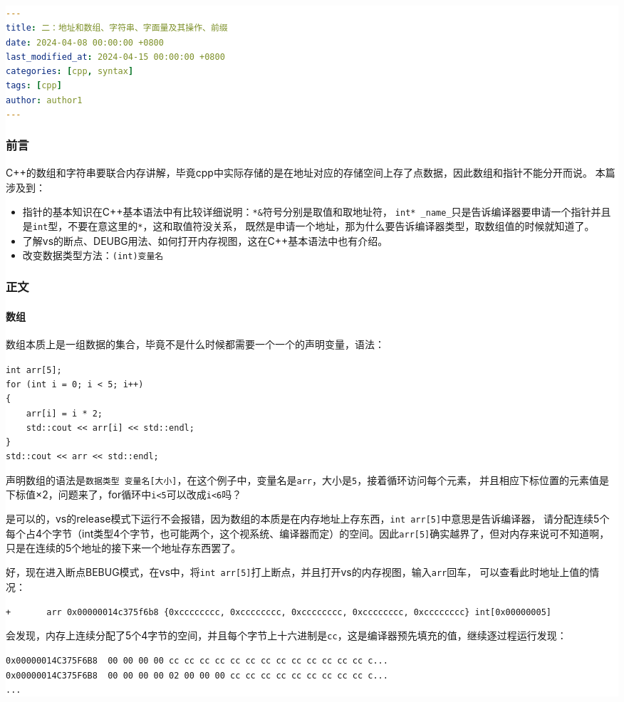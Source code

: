 ```yaml
---
title: 二：地址和数组、字符串、字面量及其操作、前缀
date: 2024-04-08 00:00:00 +0800
last_modified_at: 2024-04-15 00:00:00 +0800
categories: [cpp, syntax]
tags: [cpp]
author: author1
---
```


### 前言

C++的数组和字符串要联合内存讲解，毕竟cpp中实际存储的是在地址对应的存储空间上存了点数据，因此数组和指针不能分开而说。
本篇涉及到：

- 指针的基本知识在C++基本语法中有比较详细说明：`*&`符号分别是取值和取地址符，
`int* _name_`只是告诉编译器要申请一个指针并且是`int`型，不要在意这里的`*`，这和取值符没关系，
既然是申请一个地址，那为什么要告诉编译器类型，取数组值的时候就知道了。
- 了解vs的断点、DEUBG用法、如何打开内存视图，这在C++基本语法中也有介绍。
- 改变数据类型方法：`(int)变量名`

### 正文

#### 数组

数组本质上是一组数据的集合，毕竟不是什么时候都需要一个一个的声明变量，语法：
```
int arr[5];
for (int i = 0; i < 5; i++)
{
    arr[i] = i * 2;
    std::cout << arr[i] << std::endl;
}
std::cout << arr << std::endl;
```

声明数组的语法是`数据类型 变量名[大小]`，在这个例子中，变量名是`arr`，大小是`5`，接着循环访问每个元素，
并且相应下标位置的元素值是下标值×2，问题来了，for循环中`i<5`可以改成`i<6`吗？

是可以的，vs的release模式下运行不会报错，因为数组的本质是在内存地址上存东西，`int arr[5]`中意思是告诉编译器，
请分配连续5个每个占4个字节（int类型4个字节，也可能两个，这个视系统、编译器而定）的空间。因此`arr[5]`确实越界了，但对内存来说可不知道啊，只是在连续的5个地址的接下来一个地址存东西罢了。

好，现在进入断点BEBUG模式，在vs中，将`int arr[5]`打上断点，并且打开vs的内存视图，输入`arr`回车，
可以查看此时地址上值的情况：
```
+		arr	0x00000014c375f6b8 {0xcccccccc, 0xcccccccc, 0xcccccccc, 0xcccccccc, 0xcccccccc}	int[0x00000005]

```

会发现，内存上连续分配了5个4字节的空间，并且每个字节上十六进制是`cc`，这是编译器预先填充的值，继续逐过程运行发现：
```
0x00000014C375F6B8  00 00 00 00 cc cc cc cc cc cc cc cc cc cc cc cc cc c...
0x00000014C375F6B8  00 00 00 00 02 00 00 00 cc cc cc cc cc cc cc cc cc c...
...
```
